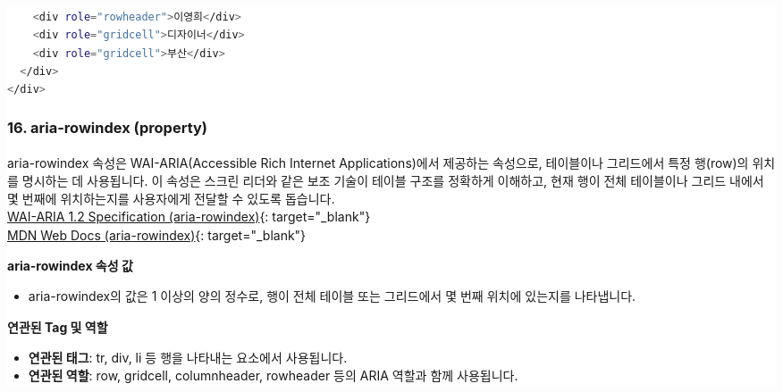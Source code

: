 ```sh
    <div role="rowheader">이영희</div>
    <div role="gridcell">디자이너</div>
    <div role="gridcell">부산</div>
  </div>
</div>
```

### **16. aria-rowindex (property)**    
aria-rowindex 속성은 WAI-ARIA(Accessible Rich Internet Applications)에서 제공하는 속성으로, 테이블이나 그리드에서 특정 행(row)의 위치를 명시하는 데 사용됩니다. 이 속성은 스크린 리더와 같은 보조 기술이 테이블 구조를 정확하게 이해하고, 현재 행이 전체 테이블이나 그리드 내에서 몇 번째에 위치하는지를 사용자에게 전달할 수 있도록 돕습니다.     
[WAI-ARIA 1.2 Specification (aria-rowindex)](https://www.w3.org/TR/wai-aria-1.2/#aria-rowindex){: target="_blank"}   
[MDN Web Docs (aria-rowindex)](https://developer.mozilla.org/en-US/docs/Web/Accessibility/ARIA/Attributes/aria-rowindex){: target="_blank"}   


**aria-rowindex 속성 값**  
- aria-rowindex의 값은 1 이상의 양의 정수로, 행이 전체 테이블 또는 그리드에서 몇 번째 위치에 있는지를 나타냅니다.   


**연관된 Tag 및 역할**   
- **연관된 태그**: tr, div, li 등 행을 나타내는 요소에서 사용됩니다.   
- **연관된 역할**: row, gridcell, columnheader, rowheader 등의 ARIA 역할과 함께 사용됩니다.    

